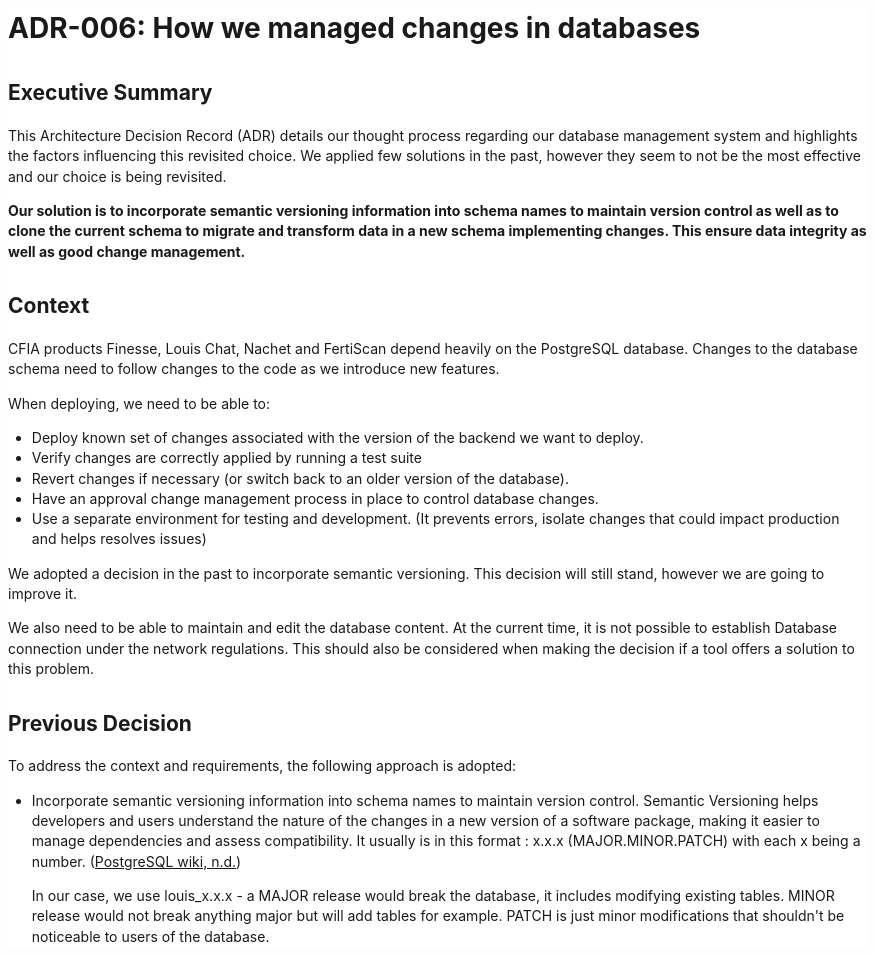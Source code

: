 # ADR-006: How we managed changes in databases

## Executive Summary

This Architecture Decision Record (ADR) details our thought process regarding
our database management system and highlights the factors influencing this
revisited choice. We applied few solutions in the past, however they seem to not
be the most effective and our choice is being revisited.

**Our solution is to incorporate semantic versioning information into schema
names to maintain version control as well as to clone the current schema to
migrate and transform data in a new schema implementing changes. This ensure
data integrity as well as good change management.**

## Context

CFIA products Finesse, Louis Chat, Nachet and FertiScan depend heavily on the
PostgreSQL database. Changes to the database schema need to follow changes to
the code as we introduce new features.

When deploying, we need to be able to:

* Deploy known set of changes associated with the version of the backend we want
  to deploy.
* Verify changes are correctly applied by running a test suite
* Revert changes if necessary (or switch back to an older version of the
  database).
* Have an approval change management process in place to control database
  changes.
* Use a separate environment for testing and development. (It prevents errors,
  isolate changes that could impact production and helps resolves issues)

We adopted a decision in the past to incorporate semantic versioning. This
decision will still stand, however we are going to improve it.

We also need to be able to maintain and edit the database content. At the
current time, it is not possible to establish Database connection under the
network regulations. This should also be considered when making the decision if
a tool offers a solution to this problem.

## Previous Decision

To address the context and requirements, the following approach is adopted:

* Incorporate semantic versioning information into schema names to maintain
  version control. Semantic Versioning helps developers and users understand the
  nature of the changes in a new version of a software package, making it easier
  to manage dependencies and assess compatibility. It usually is in this format
  : x.x.x (MAJOR.MINOR.PATCH) with each x being a number. ([PostgreSQL wiki,
  n.d.](https://wiki.postgresql.org/wiki/Change_management_tools_and_techniques))

  In our case, we use louis_x.x.x - a MAJOR release would break the database, it
  includes modifying existing tables. MINOR release would not break anything
  major but will add tables for example. PATCH is just minor modifications that
  shouldn't be noticeable to users of the database.
